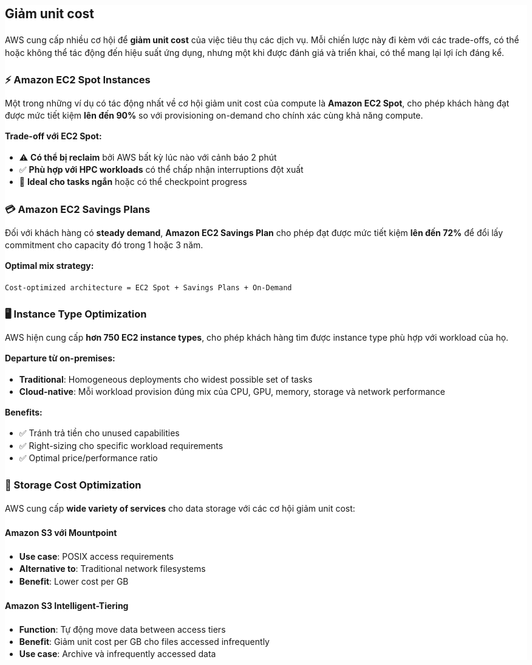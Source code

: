 ## Giảm unit cost

AWS cung cấp nhiều cơ hội để **giảm unit cost** của việc tiêu thụ các dịch vụ. Mỗi chiến lược này đi kèm với các trade-offs, có thể hoặc không thể tác động đến hiệu suất ứng dụng, nhưng một khi được đánh giá và triển khai, có thể mang lại lợi ích đáng kể.

### ⚡ Amazon EC2 Spot Instances

Một trong những ví dụ có tác động nhất về cơ hội giảm unit cost của compute là **Amazon EC2 Spot**, cho phép khách hàng đạt được mức tiết kiệm **lên đến 90%** so với provisioning on-demand cho chính xác cùng khả năng compute.

**Trade-off với EC2 Spot:**
- ⚠️ **Có thể bị reclaim** bởi AWS bất kỳ lúc nào với cảnh báo 2 phút
- ✅ **Phù hợp với HPC workloads** có thể chấp nhận interruptions đột xuất
- 🔄 **Ideal cho tasks ngắn** hoặc có thể checkpoint progress

### 💳 Amazon EC2 Savings Plans

Đối với khách hàng có **steady demand**, **Amazon EC2 Savings Plan** cho phép đạt được mức tiết kiệm **lên đến 72%** để đổi lấy commitment cho capacity đó trong 1 hoặc 3 năm.

**Optimal mix strategy:**
```
Cost-optimized architecture = EC2 Spot + Savings Plans + On-Demand
```

### 🖥️ Instance Type Optimization

AWS hiện cung cấp **hơn 750 EC2 instance types**, cho phép khách hàng tìm được instance type phù hợp với workload của họ.

**Departure từ on-premises:**
- **Traditional**: Homogeneous deployments cho widest possible set of tasks
- **Cloud-native**: Mỗi workload provision đúng mix của CPU, GPU, memory, storage và network performance

**Benefits:**
- ✅ Tránh trả tiền cho unused capabilities
- ✅ Right-sizing cho specific workload requirements  
- ✅ Optimal price/performance ratio

### 💾 Storage Cost Optimization

AWS cung cấp **wide variety of services** cho data storage với các cơ hội giảm unit cost:

#### Amazon S3 với Mountpoint
- **Use case**: POSIX access requirements
- **Alternative to**: Traditional network filesystems
- **Benefit**: Lower cost per GB

#### Amazon S3 Intelligent-Tiering
- **Function**: Tự động move data between access tiers
- **Benefit**: Giảm unit cost per GB cho files accessed infrequently
- **Use case**: Archive và infrequently accessed data
